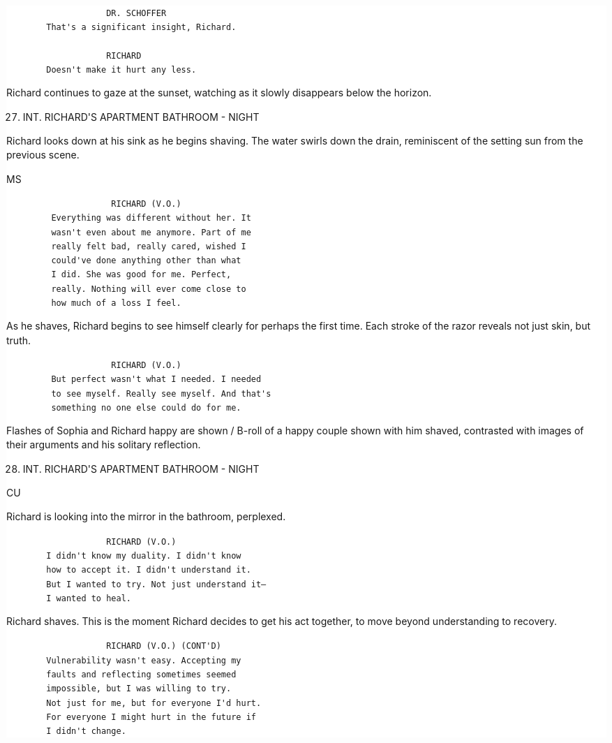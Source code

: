                         DR. SCHOFFER
            That's a significant insight, Richard.

                        RICHARD
            Doesn't make it hurt any less.

Richard continues to gaze at the sunset, watching as it slowly
disappears below the horizon.

27. INT. RICHARD'S APARTMENT BATHROOM - NIGHT

Richard looks down at his sink as he begins shaving. The water
swirls down the drain, reminiscent of the setting sun from the
previous scene.

MS

                         RICHARD (V.O.)
             Everything was different without her. It
             wasn't even about me anymore. Part of me
             really felt bad, really cared, wished I
             could've done anything other than what
             I did. She was good for me. Perfect,
             really. Nothing will ever come close to
             how much of a loss I feel.

As he shaves, Richard begins to see himself clearly for perhaps
the first time. Each stroke of the razor reveals not just skin,
but truth.

                         RICHARD (V.O.)
             But perfect wasn't what I needed. I needed
             to see myself. Really see myself. And that's
             something no one else could do for me.

Flashes of Sophia and Richard happy are shown / B-roll of a happy
couple shown with him shaved, contrasted with images of their
arguments and his solitary reflection.

28. INT. RICHARD'S APARTMENT BATHROOM - NIGHT

CU

Richard is looking into the mirror in the bathroom, perplexed.

                        RICHARD (V.O.)
            I didn't know my duality. I didn't know
            how to accept it. I didn't understand it.
            But I wanted to try. Not just understand it—
            I wanted to heal.

Richard shaves. This is the moment Richard decides to get his
act together, to move beyond understanding to recovery.

                        RICHARD (V.O.) (CONT'D)
            Vulnerability wasn't easy. Accepting my
            faults and reflecting sometimes seemed
            impossible, but I was willing to try.
            Not just for me, but for everyone I'd hurt.
            For everyone I might hurt in the future if
            I didn't change.
